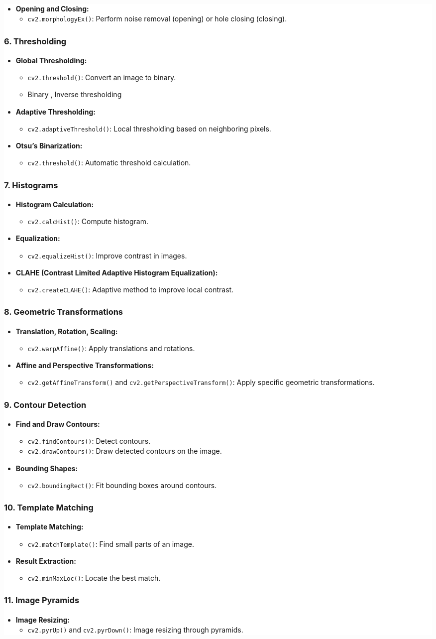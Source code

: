    - **Opening and Closing:**
     - `cv2.morphologyEx()`: Perform noise removal (opening) or hole closing (closing).



### **6. Thresholding**
   - **Global Thresholding:**
     - `cv2.threshold()`: Convert an image to binary.

     - Binary , Inverse thresholding
   
   - **Adaptive Thresholding:**
     - `cv2.adaptiveThreshold()`: Local thresholding based on neighboring pixels.
   
   - **Otsu’s Binarization:**
     - `cv2.threshold()`: Automatic threshold calculation.

### **7. Histograms**
   - **Histogram Calculation:**
     - `cv2.calcHist()`: Compute histogram.
   
   - **Equalization:**
     - `cv2.equalizeHist()`: Improve contrast in images.
   
   - **CLAHE (Contrast Limited Adaptive Histogram Equalization):**
     - `cv2.createCLAHE()`: Adaptive method to improve local contrast.

### **8. Geometric Transformations**
   - **Translation, Rotation, Scaling:**
     - `cv2.warpAffine()`: Apply translations and rotations.
   
   - **Affine and Perspective Transformations:**
     - `cv2.getAffineTransform()` and `cv2.getPerspectiveTransform()`: Apply specific geometric transformations.

### **9. Contour Detection**
   - **Find and Draw Contours:**
     - `cv2.findContours()`: Detect contours.
     - `cv2.drawContours()`: Draw detected contours on the image.
   
   - **Bounding Shapes:**
     - `cv2.boundingRect()`: Fit bounding boxes around contours.

### **10. Template Matching**
   - **Template Matching:**
     - `cv2.matchTemplate()`: Find small parts of an image.
   
   - **Result Extraction:**
     - `cv2.minMaxLoc()`: Locate the best match.

### **11. Image Pyramids**
   - **Image Resizing:**
     - `cv2.pyrUp()` and `cv2.pyrDown()`: Image resizing through pyramids.
